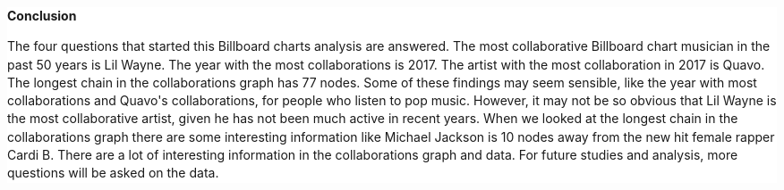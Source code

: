 **Conclusion**

The four questions that started this Billboard charts analysis are answered. The most collaborative Billboard chart musician in the past 50 years is Lil Wayne. The year with the most collaborations is 2017. The artist with the most collaboration in 2017 is Quavo. The longest chain in the collaborations graph has 77 nodes. Some of these findings may seem sensible, like the year with most collaborations and Quavo's collaborations, for people who listen to pop music. However, it may not be so obvious that Lil Wayne is the most collaborative artist, given he has not been much active in recent years. When we looked at the longest chain in the collaborations graph there are some interesting information like Michael Jackson is 10 nodes away from the new hit female rapper Cardi B. There are a lot of interesting information in the collaborations graph and data. For future studies and analysis, more questions will be asked on the data.

